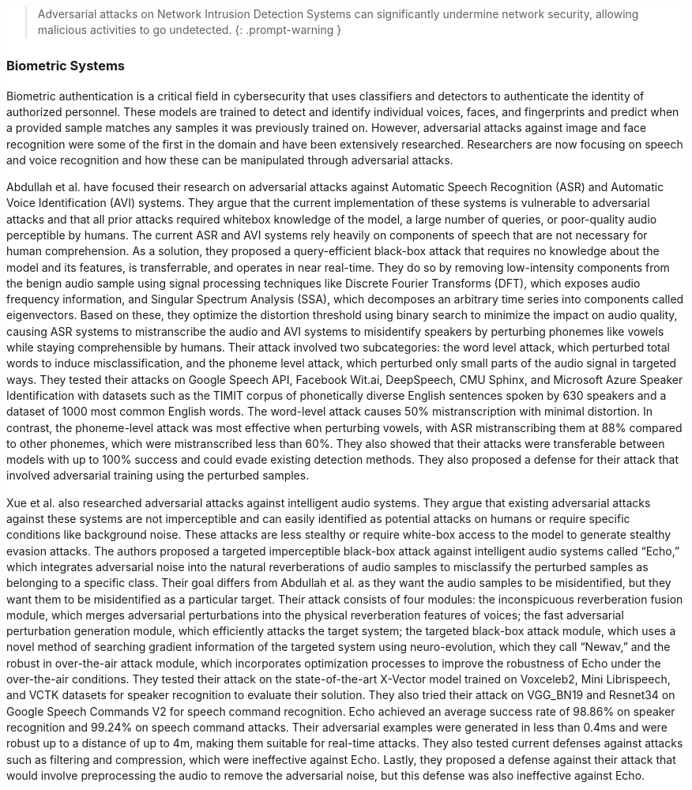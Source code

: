 > Adversarial attacks on Network Intrusion Detection Systems can significantly undermine network security, allowing malicious activities to go undetected.
{: .prompt-warning }

### Biometric Systems

Biometric authentication is a critical field in cybersecurity that uses classifiers and detectors to authenticate the identity of authorized personnel. These models are trained to detect and identify individual voices, faces, and fingerprints and predict when a provided sample matches any samples it was previously trained on. However, adversarial attacks against image and face recognition were some of the first in the domain and have been extensively researched. Researchers are now focusing on speech and voice recognition and how these can be manipulated through adversarial attacks.

Abdullah et al. have focused their research on adversarial attacks against Automatic Speech Recognition (ASR) and Automatic Voice Identification (AVI) systems. They argue that the current implementation of these systems is vulnerable to adversarial attacks and that all prior attacks required whitebox knowledge of the model, a large number of queries, or poor-quality audio perceptible by humans. The current ASR and AVI systems rely heavily on components of speech that are not necessary for human comprehension. As a solution, they proposed a query-efficient black-box attack that requires no knowledge about the model and its features, is transferrable, and operates in near real-time. They do so by removing low-intensity components from the benign audio sample using signal processing techniques like Discrete Fourier Transforms (DFT), which exposes audio frequency information, and Singular Spectrum Analysis (SSA), which decomposes an arbitrary time series into components called eigenvectors. Based on these, they optimize the distortion threshold using binary search to minimize the impact on audio quality, causing ASR systems to mistranscribe the audio and AVI systems to misidentify speakers by perturbing phonemes like vowels while staying comprehensible by humans. Their attack involved two subcategories: the word level attack, which perturbed total words to induce misclassification, and the phoneme level attack, which perturbed only small parts of the audio signal in targeted ways. They tested their attacks on Google Speech API, Facebook Wit.ai, DeepSpeech, CMU Sphinx, and Microsoft Azure Speaker Identification with datasets such as the TIMIT corpus of phonetically diverse English sentences spoken by 630 speakers and a dataset of 1000 most common English words. The word-level attack causes 50% mistranscription with minimal distortion.
In contrast, the phoneme-level attack was most effective when perturbing vowels, with ASR mistranscribing them at 88% compared to other phonemes, which were mistranscribed less than 60%. They also showed that their attacks were transferable between models with up to 100% success and could evade existing detection methods. They also proposed a defense for their attack that involved adversarial training using the perturbed samples.

Xue et al. also researched adversarial attacks against intelligent audio systems. They argue that existing adversarial attacks against these systems are not imperceptible and can easily identified as potential attacks on humans or require specific conditions like background noise. These attacks are less stealthy or require white-box access to the model to generate stealthy evasion attacks. The authors proposed a targeted imperceptible black-box attack against intelligent audio systems called “Echo,” which integrates adversarial noise into the natural reverberations of audio samples to misclassify the perturbed samples as belonging to a specific class. Their goal differs from Abdullah et al. as they want the audio samples to be misidentified, but they want them to be misidentified as a particular target. Their attack consists of four modules: the inconspicuous reverberation fusion module, which merges adversarial perturbations into the physical reverberation features of voices; the fast adversarial perturbation generation module, which efficiently attacks the target system; the targeted black-box attack module, which uses a novel method of searching gradient information of the targeted system using neuro-evolution, which they call “Newav,” and the robust in over-the-air attack module, which incorporates optimization processes to improve the robustness of Echo under the over-the-air conditions. They tested their attack on the state-of-the-art X-Vector model trained on Voxceleb2, Mini Librispeech, and VCTK datasets for speaker recognition to evaluate their solution. They also tried their attack on VGG\_BN19 and Resnet34 on Google Speech Commands V2 for speech command recognition. Echo achieved an average success rate of 98.86% on speaker recognition and 99.24% on speech command attacks. Their adversarial examples were generated in less than 0.4ms and were robust up to a distance of up to 4m, making them suitable for real-time attacks. They also tested current defenses against attacks such as filtering and compression, which were ineffective against Echo. Lastly, they proposed a defense against their attack that would involve preprocessing the audio to remove the adversarial noise, but this defense was also ineffective against Echo.
